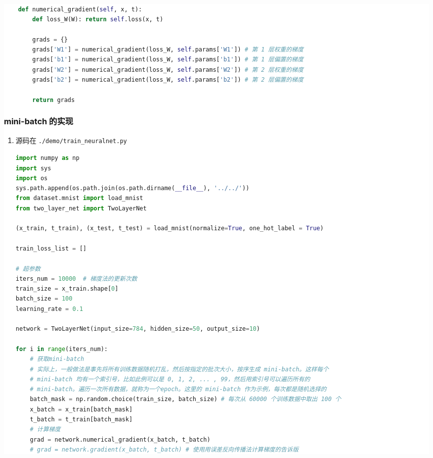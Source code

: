 ```py
    def numerical_gradient(self, x, t):
        def loss_W(W): return self.loss(x, t)

        grads = {}
        grads['W1'] = numerical_gradient(loss_W, self.params['W1']) # 第 1 层权重的梯度
        grads['b1'] = numerical_gradient(loss_W, self.params['b1']) # 第 1 层偏置的梯度
        grads['W2'] = numerical_gradient(loss_W, self.params['W2']) # 第 2 层权重的梯度
        grads['b2'] = numerical_gradient(loss_W, self.params['b2']) # 第 2 层偏置的梯度

        return grads
```

### mini-batch 的实现
1. 源码在 `./demo/train_neuralnet.py`
    ```py
    import numpy as np
    import sys
    import os
    sys.path.append(os.path.join(os.path.dirname(__file__), '../../'))
    from dataset.mnist import load_mnist
    from two_layer_net import TwoLayerNet

    (x_train, t_train), (x_test, t_test) = load_mnist(normalize=True, one_hot_label = True)

    train_loss_list = []

    # 超参数
    iters_num = 10000  # 梯度法的更新次数
    train_size = x_train.shape[0]
    batch_size = 100
    learning_rate = 0.1

    network = TwoLayerNet(input_size=784, hidden_size=50, output_size=10)

    for i in range(iters_num):
        # 获取mini-batch
        # 实际上，一般做法是事先将所有训练数据随机打乱，然后按指定的批次大小，按序生成 mini-batch。这样每个 
        # mini-batch 均有一个索引号，比如此例可以是 0, 1, 2, ... , 99，然后用索引号可以遍历所有的
        # mini-batch。遍历一次所有数据，就称为一个epoch。这里的 mini-batch 作为示例，每次都是随机选择的
        batch_mask = np.random.choice(train_size, batch_size) # 每次从 60000 个训练数据中取出 100 个
        x_batch = x_train[batch_mask]
        t_batch = t_train[batch_mask]
        # 计算梯度
        grad = network.numerical_gradient(x_batch, t_batch)
        # grad = network.gradient(x_batch, t_batch) # 使用用误差反向传播法计算梯度的告诉版
